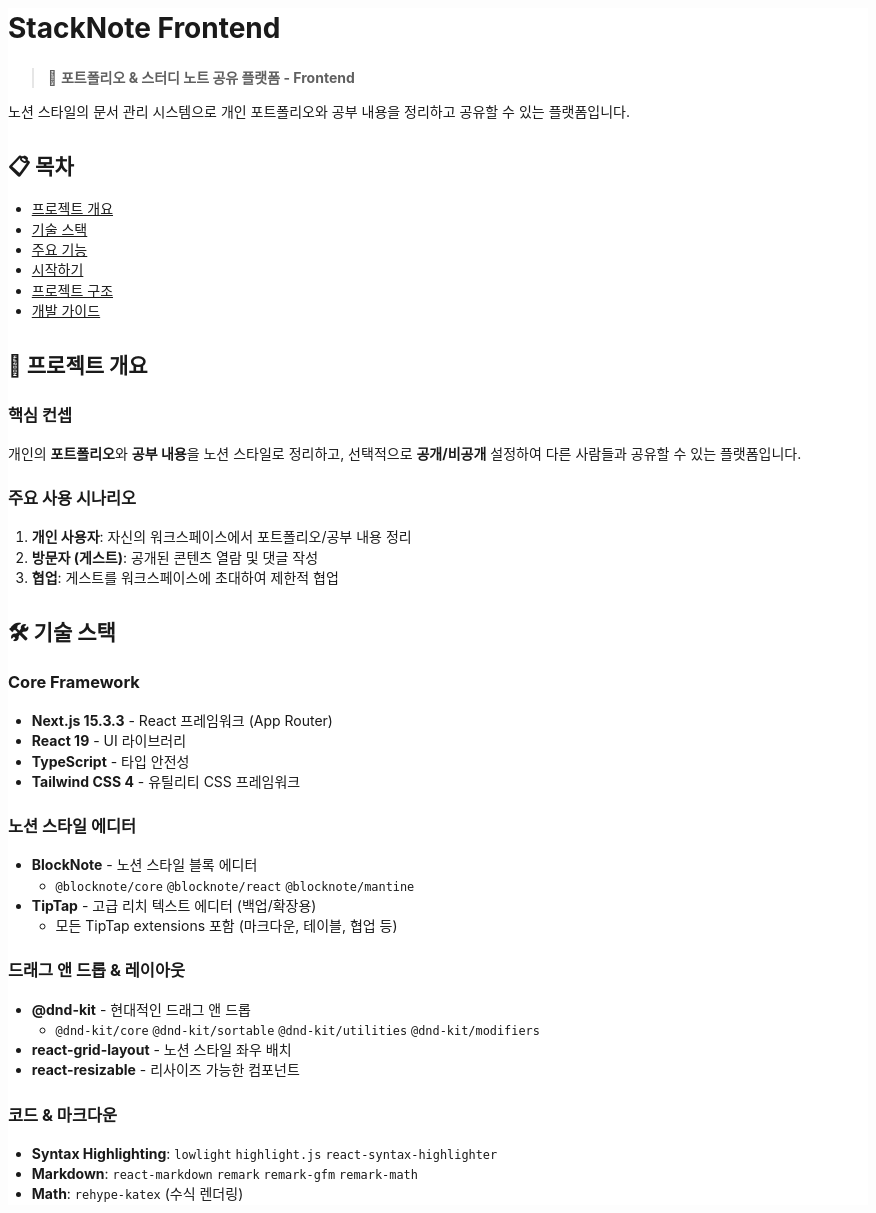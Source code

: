 # StackNote Frontend

> 🚀 **포트폴리오 & 스터디 노트 공유 플랫폼 - Frontend**

노션 스타일의 문서 관리 시스템으로 개인 포트폴리오와 공부 내용을 정리하고 공유할 수 있는 플랫폼입니다.

## 📋 목차

- [프로젝트 개요](#-프로젝트-개요)
- [기술 스택](#-기술-스택)
- [주요 기능](#-주요-기능)
- [시작하기](#-시작하기)
- [프로젝트 구조](#-프로젝트-구조)
- [개발 가이드](#-개발-가이드)

## 🎯 프로젝트 개요

### 핵심 컨셉
개인의 **포트폴리오**와 **공부 내용**을 노션 스타일로 정리하고, 선택적으로 **공개/비공개** 설정하여 다른 사람들과 공유할 수 있는 플랫폼입니다.

### 주요 사용 시나리오
1. **개인 사용자**: 자신의 워크스페이스에서 포트폴리오/공부 내용 정리
2. **방문자 (게스트)**: 공개된 콘텐츠 열람 및 댓글 작성
3. **협업**: 게스트를 워크스페이스에 초대하여 제한적 협업

## 🛠️ 기술 스택

### Core Framework
- **Next.js 15.3.3** - React 프레임워크 (App Router)
- **React 19** - UI 라이브러리
- **TypeScript** - 타입 안전성
- **Tailwind CSS 4** - 유틸리티 CSS 프레임워크

### 노션 스타일 에디터
- **BlockNote** - 노션 스타일 블록 에디터
    - `@blocknote/core` `@blocknote/react` `@blocknote/mantine`
- **TipTap** - 고급 리치 텍스트 에디터 (백업/확장용)
    - 모든 TipTap extensions 포함 (마크다운, 테이블, 협업 등)

### 드래그 앤 드롭 & 레이아웃
- **@dnd-kit** - 현대적인 드래그 앤 드롭
    - `@dnd-kit/core` `@dnd-kit/sortable` `@dnd-kit/utilities` `@dnd-kit/modifiers`
- **react-grid-layout** - 노션 스타일 좌우 배치
- **react-resizable** - 리사이즈 가능한 컴포넌트

### 코드 & 마크다운
- **Syntax Highlighting**: `lowlight` `highlight.js` `react-syntax-highlighter`
- **Markdown**: `react-markdown` `remark` `remark-gfm` `remark-math`
- **Math**: `rehype-katex` (수식 렌더링)
